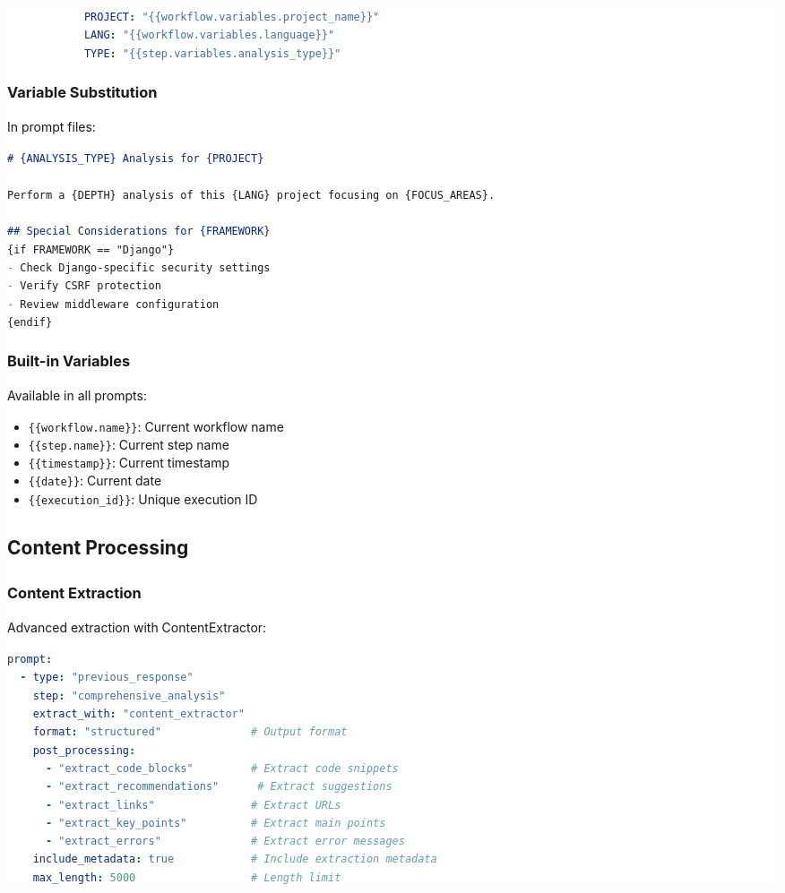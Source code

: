 ```yaml
            PROJECT: "{{workflow.variables.project_name}}"
            LANG: "{{workflow.variables.language}}"
            TYPE: "{{step.variables.analysis_type}}"
```

### Variable Substitution

In prompt files:

```markdown
# {ANALYSIS_TYPE} Analysis for {PROJECT}

Perform a {DEPTH} analysis of this {LANG} project focusing on {FOCUS_AREAS}.

## Special Considerations for {FRAMEWORK}
{if FRAMEWORK == "Django"}
- Check Django-specific security settings
- Verify CSRF protection
- Review middleware configuration
{endif}
```

### Built-in Variables

Available in all prompts:

- `{{workflow.name}}`: Current workflow name
- `{{step.name}}`: Current step name
- `{{timestamp}}`: Current timestamp
- `{{date}}`: Current date
- `{{execution_id}}`: Unique execution ID

## Content Processing

### Content Extraction

Advanced extraction with ContentExtractor:

```yaml
prompt:
  - type: "previous_response"
    step: "comprehensive_analysis"
    extract_with: "content_extractor"
    format: "structured"              # Output format
    post_processing:
      - "extract_code_blocks"         # Extract code snippets
      - "extract_recommendations"      # Extract suggestions
      - "extract_links"               # Extract URLs
      - "extract_key_points"          # Extract main points
      - "extract_errors"              # Extract error messages
    include_metadata: true            # Include extraction metadata
    max_length: 5000                  # Length limit
```
